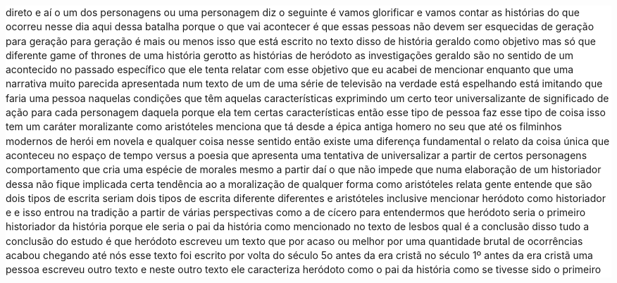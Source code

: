 direto e aí o um dos personagens ou uma
personagem diz o seguinte é vamos
glorificar e vamos contar as histórias
do que ocorreu nesse dia aqui dessa
batalha porque o que vai acontecer é que
essas pessoas não devem ser esquecidas
de geração para geração para geração
é mais ou menos isso que está escrito no
texto disso de história geraldo como
objetivo mas só que diferente game of
thrones de uma história gerotto as
histórias de heródoto as investigações
geraldo são no sentido de um acontecido
no passado específico que ele tenta
relatar com esse objetivo que eu acabei
de mencionar enquanto que uma narrativa
muito parecida apresentada num texto de
um de uma série de televisão na verdade
está espelhando está imitando que faria
uma pessoa naquelas condições que têm
aquelas características exprimindo um
certo teor universalizante de
significado de ação para cada personagem
daquela porque ela tem certas
características então esse tipo de
pessoa faz esse tipo de coisa isso tem
um caráter moralizante como aristóteles
menciona que tá desde a épica antiga
homero no seu que até os filminhos
modernos de herói em novela e qualquer
coisa nesse sentido então existe uma
diferença fundamental
o relato da coisa única que aconteceu no
espaço de tempo versus a poesia que
apresenta uma tentativa de universalizar
a partir de certos personagens
comportamento que cria uma espécie de
morales
mesmo a partir daí o que não impede que
numa elaboração de um historiador dessa
não fique implicada certa tendência ao a
moralização
de qualquer forma como aristóteles
relata gente entende que são dois tipos
de escrita seriam dois tipos de escrita
diferente diferentes e aristóteles
inclusive mencionar heródoto como
historiador e e isso entrou na tradição
a partir de várias perspectivas como a
de cícero para entendermos que heródoto
seria o primeiro historiador da história
porque ele seria o pai da história como
mencionado no texto de lesbos qual é a
conclusão disso tudo
a conclusão do estudo é que heródoto
escreveu um texto que por acaso ou
melhor por uma quantidade brutal de
ocorrências acabou chegando até nós esse
texto foi escrito por volta do século 5o
antes da era cristã no século 1º antes
da era cristã uma pessoa escreveu outro
texto e neste outro texto ele
caracteriza heródoto como o pai da
história como se tivesse sido o primeiro